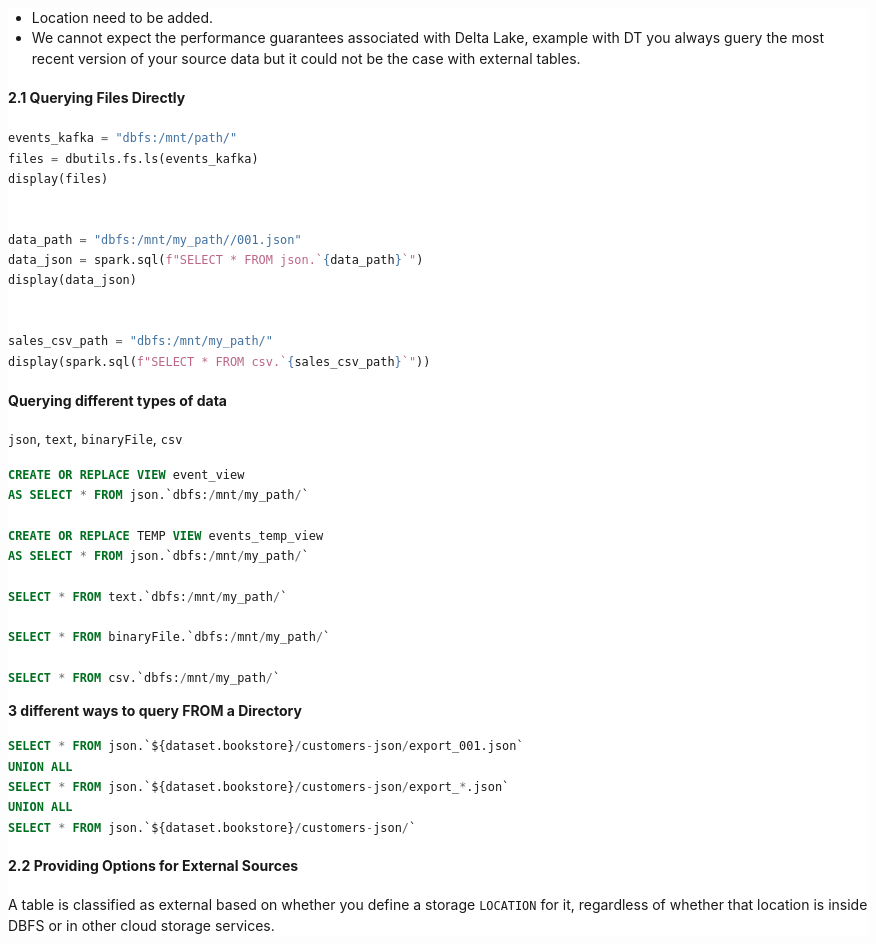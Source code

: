 - Location need to be added.
- We cannot expect the performance guarantees associated with Delta Lake, example with DT you always guery the most recent version of your source data but
it could not be the case with external tables.


#### 2.1 Querying Files Directly


```python
events_kafka = "dbfs:/mnt/path/"
files = dbutils.fs.ls(events_kafka)
display(files)


data_path = "dbfs:/mnt/my_path//001.json"
data_json = spark.sql(f"SELECT * FROM json.`{data_path}`")
display(data_json)


sales_csv_path = "dbfs:/mnt/my_path/"
display(spark.sql(f"SELECT * FROM csv.`{sales_csv_path}`"))
```

#### Querying different types of data

`json`, `text`, `binaryFile`, `csv`


```sql
CREATE OR REPLACE VIEW event_view
AS SELECT * FROM json.`dbfs:/mnt/my_path/`

CREATE OR REPLACE TEMP VIEW events_temp_view
AS SELECT * FROM json.`dbfs:/mnt/my_path/`

SELECT * FROM text.`dbfs:/mnt/my_path/`

SELECT * FROM binaryFile.`dbfs:/mnt/my_path/`

SELECT * FROM csv.`dbfs:/mnt/my_path/`

```
**3 different ways to query FROM a Directory**

```sql
SELECT * FROM json.`${dataset.bookstore}/customers-json/export_001.json` 
UNION ALL
SELECT * FROM json.`${dataset.bookstore}/customers-json/export_*.json` 
UNION ALL
SELECT * FROM json.`${dataset.bookstore}/customers-json/` 
```

#### 2.2 Providing Options for External Sources

A table is classified as external based on whether you define a storage `LOCATION` for it, regardless of whether that location is inside DBFS or in other cloud storage services.
